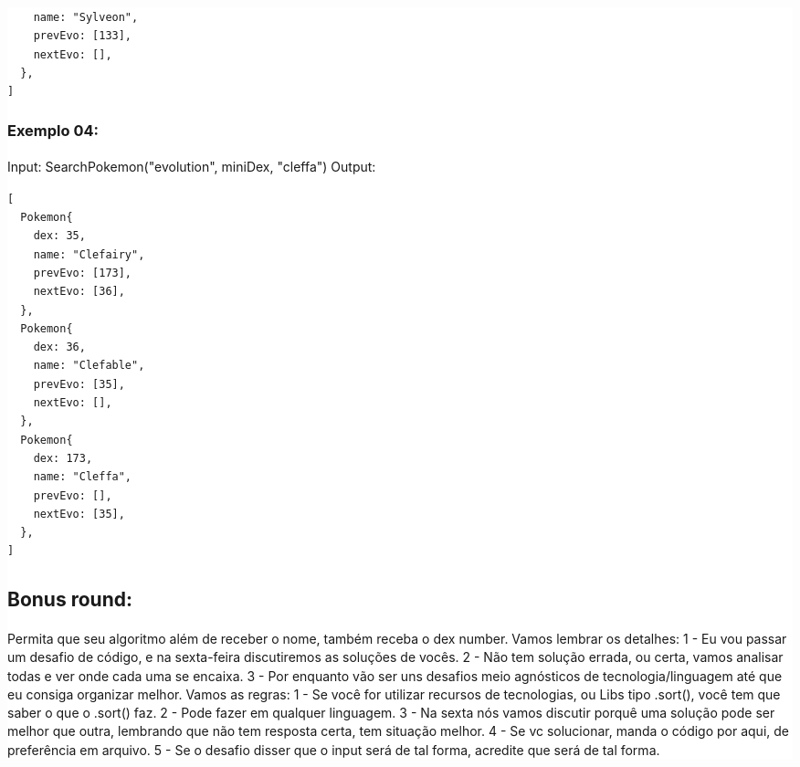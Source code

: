 ```
    name: "Sylveon",
    prevEvo: [133],
    nextEvo: [],
  },
]
```

### Exemplo 04:
Input: SearchPokemon("evolution", miniDex, "cleffa")
Output:

```
[
  Pokemon{
    dex: 35,
    name: "Clefairy",
    prevEvo: [173],
    nextEvo: [36],
  },
  Pokemon{
    dex: 36,
    name: "Clefable",
    prevEvo: [35],
    nextEvo: [],
  },
  Pokemon{
    dex: 173,
    name: "Cleffa",
    prevEvo: [],
    nextEvo: [35],
  },
]
```

## Bonus round:
Permita que seu algoritmo além de receber o nome, também receba o dex number.
Vamos lembrar os detalhes:
1 - Eu vou passar um desafio de código, e na sexta-feira discutiremos as soluções de vocês.
2 - Não tem solução errada, ou certa, vamos analisar todas e ver onde cada uma se encaixa.
3 - Por enquanto vão ser uns desafios meio agnósticos de tecnologia/linguagem até que eu consiga organizar melhor.
Vamos as regras:
1 - Se você for utilizar recursos de tecnologias, ou Libs tipo .sort(), você tem que saber o que o .sort() faz.
2 - Pode fazer em qualquer linguagem.
3 - Na sexta nós vamos discutir porquê uma solução pode ser melhor que outra, lembrando que não tem resposta certa, tem situação melhor.
4 - Se vc solucionar, manda o código por aqui, de preferência em arquivo.
5 - Se o desafio disser que o input será de tal forma, acredite que será de tal forma.